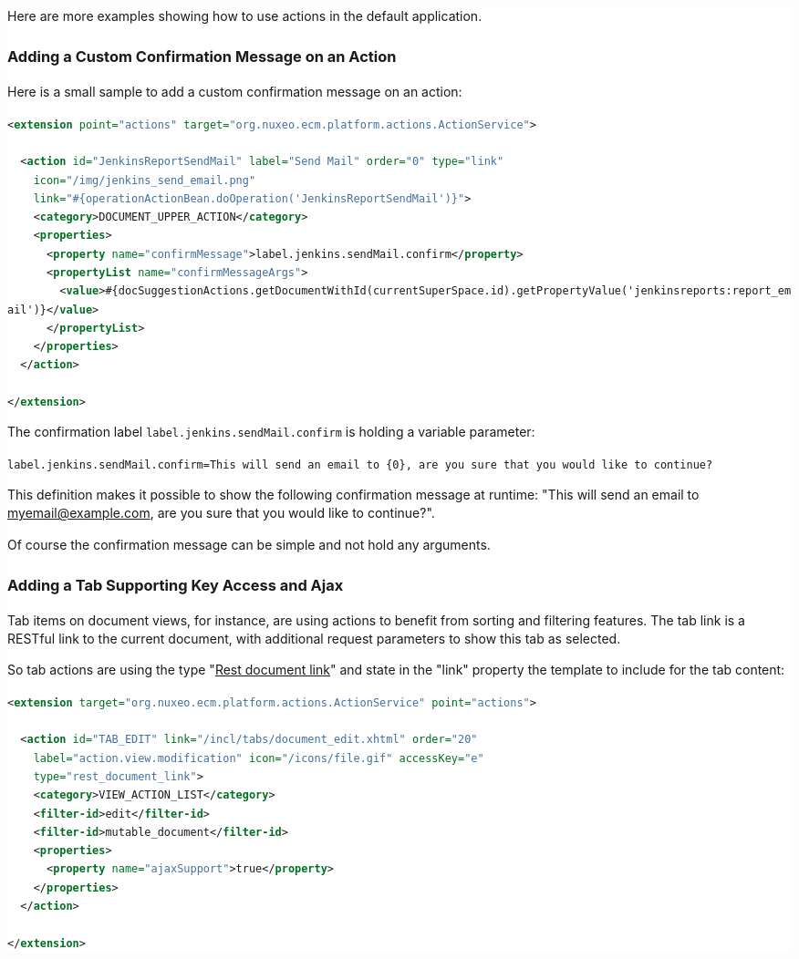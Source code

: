 Here are more examples showing how to use actions in the default application.

### Adding a Custom Confirmation Message on an Action

Here is a small sample to add a custom confirmation message on an action:

```xml
<extension point="actions" target="org.nuxeo.ecm.platform.actions.ActionService">

  <action id="JenkinsReportSendMail" label="Send Mail" order="0" type="link"
    icon="/img/jenkins_send_email.png"
    link="#{operationActionBean.doOperation('JenkinsReportSendMail')}">
    <category>DOCUMENT_UPPER_ACTION</category>
    <properties>
      <property name="confirmMessage">label.jenkins.sendMail.confirm</property>
      <propertyList name="confirmMessageArgs">
        <value>#{docSuggestionActions.getDocumentWithId(currentSuperSpace.id).getPropertyValue('jenkinsreports:report_email')}</value>
      </propertyList>
    </properties>
  </action>

</extension>
```

The confirmation label&nbsp;`label.jenkins.sendMail.confirm` is holding a variable parameter:

```
label.jenkins.sendMail.confirm=This will send an email to {0}, are you sure that you would like to continue?
```

This definition makes it possible to show the following confirmation message at runtime: "This will send an email to [myemail@example.com](mailto:myemail@example.com), are you sure that you would like to continue?".

Of course the confirmation message can be simple and not hold any arguments.

### Adding a Tab Supporting Key Access and Ajax

Tab items on document views, for instance, are using actions to benefit from sorting and filtering features. The tab link is a RESTful link to the current document, with additional request parameters to show this tab as selected.

So tab actions are using the type "[Rest document link](http://showcase.nuxeo.com/nuxeo/layoutDemo/rest_document_linkAction)" and state in the "link" property the template to include for the tab content:

```xml
<extension target="org.nuxeo.ecm.platform.actions.ActionService" point="actions">

  <action id="TAB_EDIT" link="/incl/tabs/document_edit.xhtml" order="20"
    label="action.view.modification" icon="/icons/file.gif" accessKey="e"
    type="rest_document_link">
    <category>VIEW_ACTION_LIST</category>
    <filter-id>edit</filter-id>
    <filter-id>mutable_document</filter-id>
    <properties>
      <property name="ajaxSupport">true</property>
    </properties>
  </action>

</extension>
```
